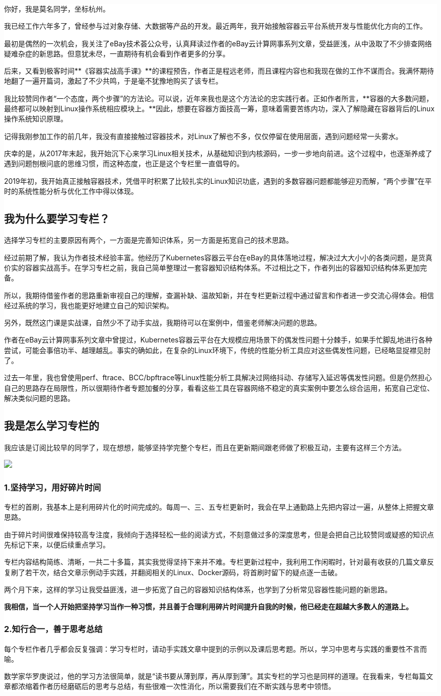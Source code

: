 你好，我是莫名同学，坐标杭州。

我已经工作六年多了，曾经参与过对象存储、大数据等产品的开发。最近两年，我开始接触容器云平台系统开发与性能优化方向的工作。

最初是偶然的一次机会，我关注了eBay技术荟公众号，认真拜读过作者的eBay云计算网事系列文章，受益匪浅，从中汲取了不少排查网络疑难杂症的新思路。但意犹未尽，一直期待有机会看到作者更多的分享。

后来，又看到极客时间**《容器实战高手课》**的课程预告，作者正是程远老师，而且课程内容也和我现在做的工作不谋而合。我满怀期待地翻了一遍开篇词，激起了不少共鸣，于是毫不犹豫地购买了该专栏。

我比较赞同作者“一个态度，两个步骤”的方法论。可以说，近年来我也是这个方法论的忠实践行者。正如作者所言，**容器的大多数问题，最终都可以映射到Linux操作系统相应模块上。**因此，想要在容器方面技高一筹，意味着需要苦练内功，深入了解隐藏在容器背后的Linux操作系统知识原理。

记得我刚参加工作的前几年，我没有直接接触过容器技术，对Linux了解也不多，仅仅停留在使用层面，遇到问题经常一头雾水。

庆幸的是，从2017年末起，我开始沉下心来学习Linux相关技术，从基础知识到内核源码，一步一步地向前进。这个过程中，也逐渐养成了遇到问题刨根问底的思维习惯，而这种态度，也正是这个专栏里一直倡导的。

2019年初，我开始真正接触容器技术，凭借平时积累了比较扎实的Linux知识功底，遇到的多数容器问题都能够迎刃而解，“两个步骤”在平时的系统性能分析与优化工作中得以体现。

## 我为什么要学习专栏？

选择学习专栏的主要原因有两个，一方面是完善知识体系，另一方面是拓宽自己的技术思路。

经过前期了解，我认为作者技术经验丰富。他经历了Kubernetes容器云平台在eBay的具体落地过程，解决过大大小小的各类问题，是货真价实的容器实战高手。在学习专栏之前，我自己简单整理过一套容器知识结构体系。不过相比之下，作者列出的容器知识结构体系更加完备。

所以，我期待借鉴作者的思路重新审视自己的理解，查漏补缺、温故知新，并在专栏更新过程中通过留言和作者进一步交流心得体会。相信经过系统的学习，我也能更好地建立自己的知识架构。

另外，既然这门课是实战课，自然少不了动手实战，我期待可以在案例中，借鉴老师解决问题的思路。

作者在eBay云计算网事系列文章中曾提过，Kubernetes容器云平台在大规模应用场景下的偶发性问题十分棘手，如果手忙脚乱地进行各种尝试，可能会事倍功半、越理越乱。事实的确如此，在复杂的Linux环境下，传统的性能分析工具应对这些偶发性问题，已经略显捉襟见肘了。

过去一年里，我也曾使用perf、ftrace、BCC/bpftrace等Linux性能分析工具解决过网络抖动、存储写入延迟等偶发性问题。但是仍然担心自己的思路存在局限性，所以很期待作者专题加餐的分享，看看这些工具在容器网络不稳定的真实案例中要怎么综合运用，拓宽自己定位、解决类似问题的思路。

## 我是怎么学习专栏的

我应该是订阅比较早的同学了，现在想想，能够坚持学完整个专栏，而且在更新期间跟老师做了积极互动，主要有这样三个方法。

![](https://static001.geekbang.org/resource/image/d1/29/d16e5761504a9cc4dff7ed5382db9329.png?wh=1142%2A476)

### 1.坚持学习，用好碎片时间

专栏的首刷，我基本上是利用碎片化的时间完成的。每周一、三、五专栏更新时，我会在早上通勤路上先把内容过一遍，从整体上把握文章思路。

由于碎片时间很难保持较高专注度，我倾向于选择轻松一些的阅读方式，不刻意做过多的深度思考，但是会把自己比较赞同或疑惑的知识点先标记下来，以便后续重点学习。

专栏内容结构简练、清晰，一共二十多篇，其实我觉得坚持下来并不难。专栏更新过程中，我利用工作闲暇时，针对最有收获的几篇文章反复刷了若干次，结合文章示例动手实践，并翻阅相关的Linux、Docker源码，将首刷时留下的疑点逐一击破。

两个月下来，这样的学习让我受益匪浅，进一步拓宽了自己的容器知识结构体系，也学到了分析常见容器性能问题的新思路。

**我相信，当一个人开始把坚持学习当作一种习惯，并且善于合理利用碎片时间提升自我的时候，他已经走在超越大多数人的道路上。**

### 2.知行合一，善于思考总结

每个专栏作者几乎都会反复强调：学习专栏时，请动手实践文章中提到的示例以及课后思考题。所以，学习中思考与实践的重要性不言而喻。

数学家华罗庚说过，他的学习方法很简单，就是“读书要从薄到厚，再从厚到薄”。其实专栏的学习也是同样的道理。在我看来，专栏每篇文章都浓缩着作者历经磨砺后的思考与总结，有些很难一次性消化，所以需要我们在不断实践与思考中领悟。
